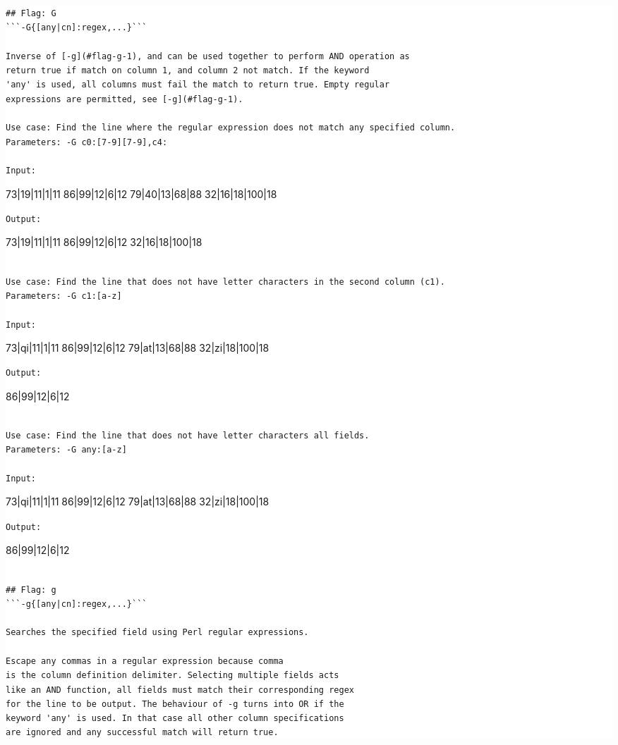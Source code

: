 ```
## Flag: G
```-G{[any|cn]:regex,...}```

Inverse of [-g](#flag-g-1), and can be used together to perform AND operation as
return true if match on column 1, and column 2 not match. If the keyword
'any' is used, all columns must fail the match to return true. Empty regular
expressions are permitted, see [-g](#flag-g-1).

Use case: Find the line where the regular expression does not match any specified column.  
Parameters: -G c0:[7-9][7-9],c4:

Input:
```
73|19|11|1|11
86|99|12|6|12
79|40|13|68|88
32|16|18|100|18
```
Output:
```
73|19|11|1|11
86|99|12|6|12
32|16|18|100|18
```

Use case: Find the line that does not have letter characters in the second column (c1).  
Parameters: -G c1:[a-z]

Input:
```
73|qi|11|1|11
86|99|12|6|12
79|at|13|68|88
32|zi|18|100|18
```
Output:
```
86|99|12|6|12
```

Use case: Find the line that does not have letter characters all fields.  
Parameters: -G any:[a-z]

Input:
```
73|qi|11|1|11
86|99|12|6|12
79|at|13|68|88
32|zi|18|100|18
```
Output:
```
86|99|12|6|12
```

## Flag: g
```-g{[any|cn]:regex,...}```

Searches the specified field using Perl regular expressions.

Escape any commas in a regular expression because comma
is the column definition delimiter. Selecting multiple fields acts
like an AND function, all fields must match their corresponding regex
for the line to be output. The behaviour of -g turns into OR if the
keyword 'any' is used. In that case all other column specifications
are ignored and any successful match will return true.
```